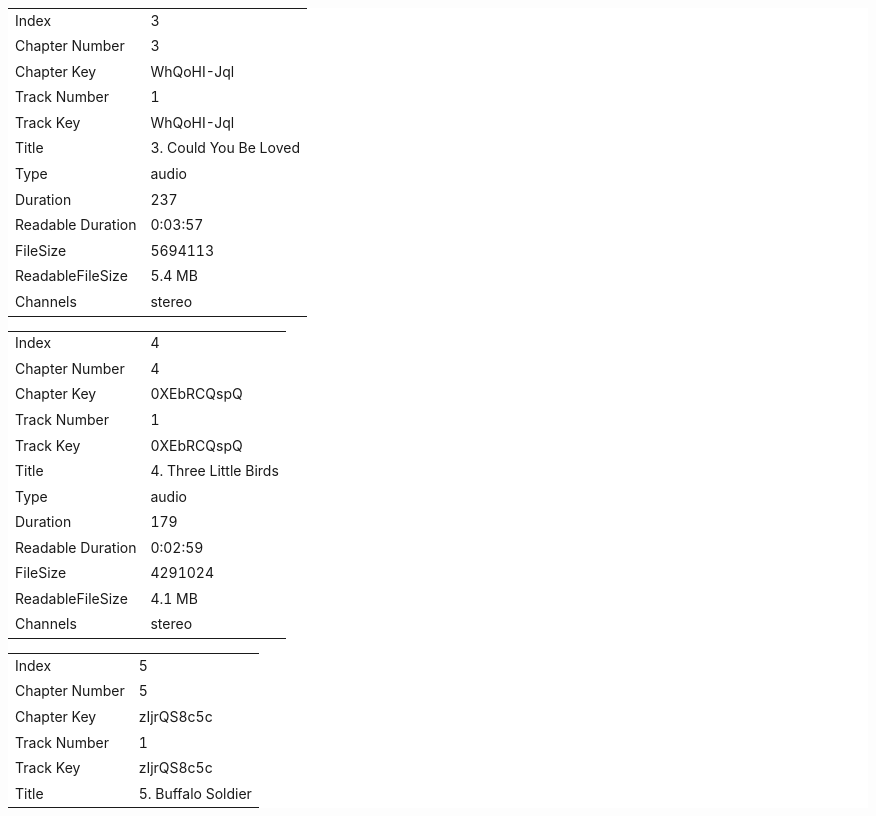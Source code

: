 |  |  |
| - | - |
| Index | 3 |
| Chapter Number | 3 |
| Chapter Key | WhQoHI-Jql |
| Track Number | 1 |
| Track Key | WhQoHI-Jql |
| Title | 3. Could You Be Loved |
| Type | audio |
| Duration | 237 |
| Readable Duration | 0:03:57 |
| FileSize | 5694113 |
| ReadableFileSize | 5.4 MB |
| Channels | stereo |

|  |  |
| - | - |
| Index | 4 |
| Chapter Number | 4 |
| Chapter Key | 0XEbRCQspQ |
| Track Number | 1 |
| Track Key | 0XEbRCQspQ |
| Title | 4. Three Little Birds |
| Type | audio |
| Duration | 179 |
| Readable Duration | 0:02:59 |
| FileSize | 4291024 |
| ReadableFileSize | 4.1 MB |
| Channels | stereo |

|  |  |
| - | - |
| Index | 5 |
| Chapter Number | 5 |
| Chapter Key | zIjrQS8c5c |
| Track Number | 1 |
| Track Key | zIjrQS8c5c |
| Title | 5. Buffalo Soldier |